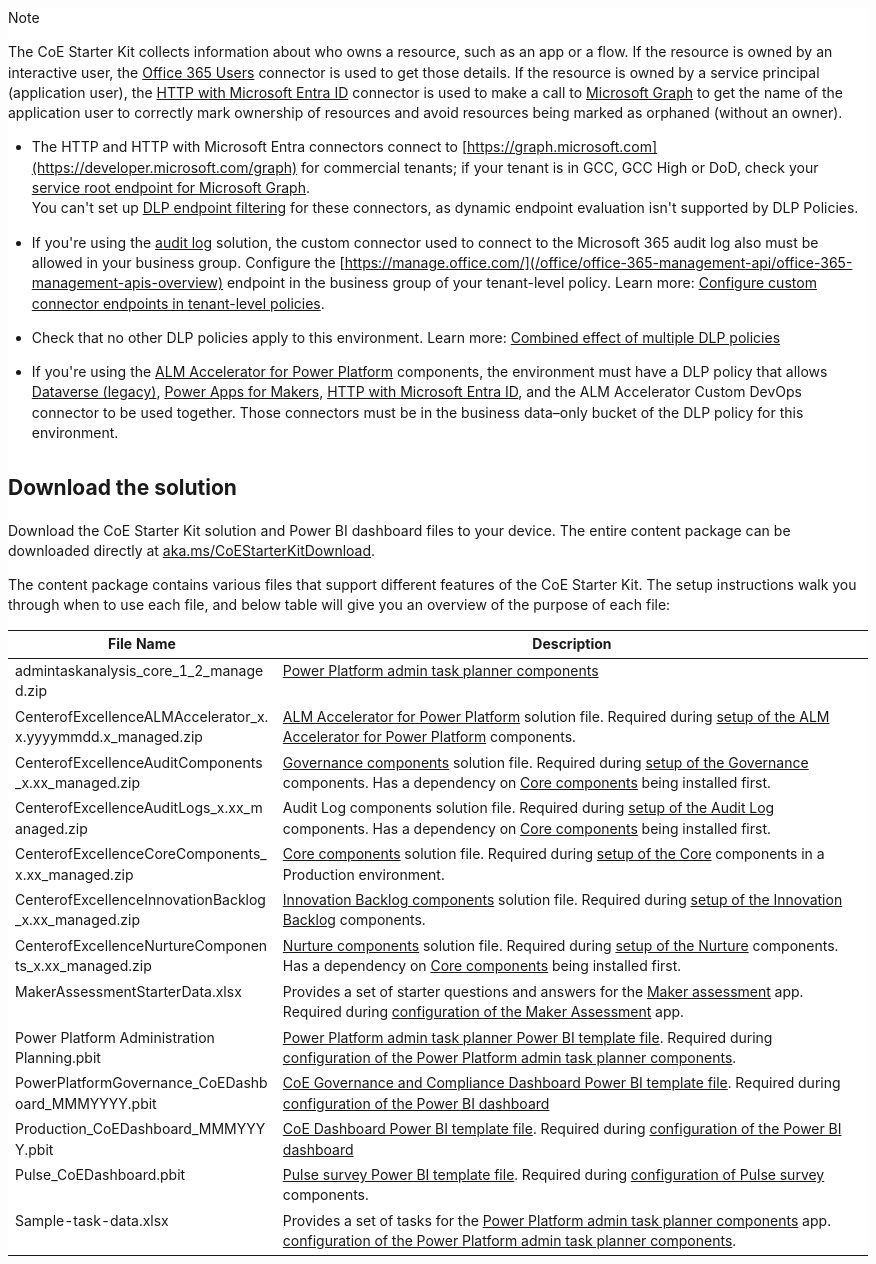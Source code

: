 > [!NOTE]
> The CoE Starter Kit collects information about who owns a resource, such as an app or a flow. If the resource is owned by an interactive user, the [Office 365 Users](/connectors/office365users/) connector is used to get those details. If the resource is owned by a service principal (application user), the [HTTP with Microsoft Entra ID](/connectors/webcontents/) connector is used to make a call to [Microsoft Graph](https://developer.microsoft.com/graph) to get the name of the application user to correctly mark ownership of resources and avoid resources being marked as orphaned (without an owner).

- The HTTP and HTTP with Microsoft Entra connectors connect to [https://graph.microsoft.com](https://developer.microsoft.com/graph) for commercial tenants; if your tenant is in GCC, GCC High or DoD, check your [service root endpoint for Microsoft Graph](/graph/deployments#microsoft-graph-and-graph-explorer-service-root-endpoints). <br>
You can't set up [DLP endpoint filtering](../../admin/connector-endpoint-filtering.md) for these connectors, as dynamic endpoint evaluation isn't supported by DLP Policies.

- If you're using the [audit log](setup-auditlog.md) solution, the custom connector used to connect to the Microsoft 365 audit log also must be allowed in your business group. Configure the [https://manage.office.com/](/office/office-365-management-api/office-365-management-apis-overview) endpoint in the business group of your tenant-level policy. Learn more: [Configure custom connector endpoints in tenant-level policies](../../admin/dlp-connector-classification.md#tenant-level-dlp-policies).

- Check that no other DLP policies apply to this environment. Learn more: [Combined effect of multiple DLP policies](../../admin/dlp-combined-effect-multiple-policies.md)

- If you're using the [ALM Accelerator for Power Platform](almacceleratorpowerplatform-components.md) components, the environment must have a DLP policy that allows [Dataverse (legacy)](/connectors/commondataservice/), [Power Apps for Makers](/connectors/powerappsforappmakers/), [HTTP with Microsoft Entra ID](/connectors/webcontents/), and the ALM Accelerator Custom DevOps connector to be used together. Those connectors must be in the business data&ndash;only bucket of the DLP policy for this environment.

## Download the solution

Download the CoE Starter Kit solution and Power BI dashboard files to your device. The entire content package can be downloaded directly at [aka.ms/CoEStarterKitDownload](https://aka.ms/CoEStarterKitDownload).

The content package contains various files that support different features of the CoE Starter Kit. The setup instructions walk you through when to use each file, and below table will give you an overview of the purpose of each file:

| File Name | Description |
| --- | --- |
| admintaskanalysis_core_1_2_managed.zip | [Power Platform admin task planner components](setup-admin-tasks-component.md) |
| CenterofExcellenceALMAccelerator_x.x.yyyymmdd.x_managed.zip  | [ALM Accelerator for Power Platform](almacceleratorpowerplatform-components.md) solution file. Required during [setup of the ALM Accelerator for Power Platform](setup-almacceleratorpowerplatform-cli.md) components. |
| CenterofExcellenceAuditComponents_x.xx_managed.zip  | [Governance components](governance-components.md) solution file. Required during [setup of the Governance](before-setup-gov.md) components. Has a dependency on [Core components](core-components.md) being installed first. |
| CenterofExcellenceAuditLogs_x.xx_managed.zip  |  Audit Log components solution file. Required during [setup of the Audit Log](setup-auditlog.md) components. Has a dependency on [Core components](core-components.md) being installed first.|
| CenterofExcellenceCoreComponents_x.xx_managed.zip  | [Core components](core-components.md) solution file. Required during [setup of the Core](setup-core-components.md) components in a Production environment. |
| CenterofExcellenceInnovationBacklog_x.xx_managed.zip  | [Innovation Backlog components](innovationbacklog-components.md) solution file. Required during [setup of the Innovation Backlog](setup-innovationbacklog.md) components. |
| CenterofExcellenceNurtureComponents_x.xx_managed.zip  |  [Nurture components](nurture-components.md) solution file. Required during [setup of the Nurture](setup-nurture-components.md) components. Has a dependency on [Core components](core-components.md) being installed first. |
| MakerAssessmentStarterData.xlsx | Provides a set of starter questions and answers for the [Maker assessment](nurture-components.md#maker-assessment-components) app. Required during [configuration of the Maker Assessment](setup-nurture-components.md#set-up-maker-assessment-components) app. |
| Power Platform Administration Planning.pbit  | [Power Platform admin task planner Power BI template file](power-bi.md). Required during [configuration of the Power Platform admin task planner components](setup-admin-tasks-component.md). |
| PowerPlatformGovernance_CoEDashboard_MMMYYYY.pbit  | [CoE Governance and Compliance Dashboard Power BI template file](power-bi-compliance.md). Required during [configuration of the Power BI dashboard](setup-powerbi.md) |
| Production_CoEDashboard_MMMYYYY.pbit  | [CoE Dashboard Power BI template file](power-bi.md). Required during [configuration of the Power BI dashboard](setup-powerbi.md) |
| Pulse_CoEDashboard.pbit | [Pulse survey Power BI template file](nurture-components.md#pulse-survey-components). Required during [configuration of Pulse survey](setup-nurture-components.md#set-up-pulse-feedback-survey) components. |
| Sample-task-data.xlsx | Provides a set of tasks for the [Power Platform admin task planner components](admin-tasks-component.md) app. [configuration of the Power Platform admin task planner components](setup-admin-tasks-component.md). |